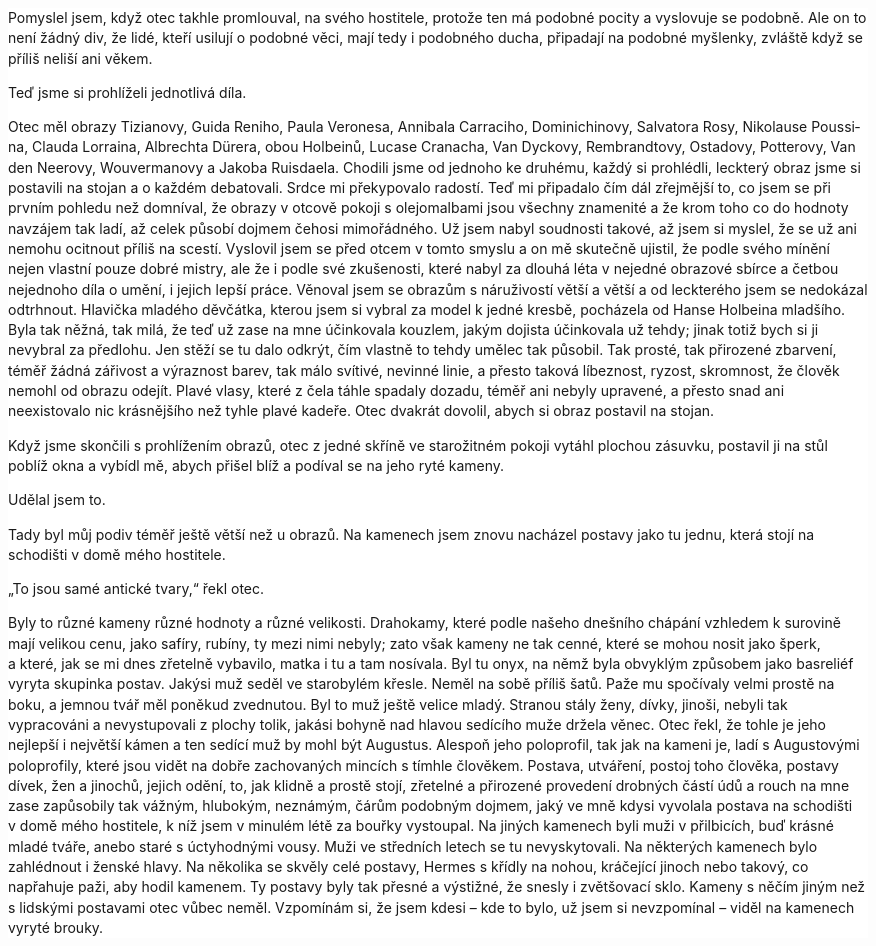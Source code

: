 Pomyslel jsem, když otec takhle promlouval, na svého hostitele, protože ten má podobné pocity a vyslovuje se podobně. Ale on to není žádný div, že lidé, kteří usilují o podobné věci, mají tedy i podobného ducha, připadají na podobné myšlenky, zvláště když se příliš neliší ani věkem.

Teď jsme si prohlíželi jednotlivá díla.

Otec měl obrazy Tizianovy, Guida Reniho, Paula Veronesa, Anni­bala Carraciho, Dominichinovy, Salvatora Rosy, Nikolause Poussi­na, Clauda Lorraina, Albrechta Dürera, obou Holbeinů, Lucase Cranacha, Van Dyckovy, Rembrandtovy, Ostadovy, Potterovy, Van den Neerovy, Wouvermanovy a Jakoba Ruisdaela. Chodili jsme od jednoho ke druhému, každý si prohlédli, leckterý obraz jsme si postavili na stojan a o každém debatovali. Srdce mi překypovalo radostí. Teď mi připadalo čím dál zřejmější to, co jsem se při prvním pohledu než domníval, že obrazy v otcově pokoji s olejomalbami jsou všechny znamenité a že krom toho co do hodnoty navzájem tak ladí, až celek působí dojmem čehosi mimořádného. Už jsem nabyl soudnosti takové, až jsem si myslel, že se už ani nemohu ocitnout příliš na scestí. Vyslovil jsem se před otcem v tomto smyslu a on mě skutečně ujistil, že podle svého mínění nejen vlastní pouze dobré mistry, ale že i podle své zkušenosti, které nabyl za dlouhá léta v nejedné obrazové sbírce a četbou nejednoho díla o umění, i jejich lepší práce. Věnoval jsem se obrazům s náruživostí větší a větší a od leckterého jsem se nedokázal odtrhnout. Hlavička mladého děvčátka, kterou jsem si vybral za model k jedné kresbě, pocházela od Hanse Holbeina mladšího. Byla tak něžná, tak milá, že teď už zase na mne účinkovala kouzlem, jakým dojista účinkovala už tehdy; jinak totiž bych si ji nevybral za předlohu. Jen stěží se tu dalo odkrýt, čím vlastně to tehdy umělec tak působil. Tak prosté, tak přirozené zbarvení, téměř žádná zářivost a výraznost barev, tak málo svítivé, nevinné linie, a přesto taková líbeznost, ryzost, skromnost, že člověk nemohl od obrazu odejít. Plavé vlasy, které z čela táhle spadaly dozadu, téměř ani nebyly upravené, a přesto snad ani neexistovalo nic krásnějšího než tyhle plavé kadeře. Otec dvakrát dovolil, abych si obraz postavil na stojan.

Když jsme skončili s prohlížením obrazů, otec z jedné skříně ve starožitném pokoji vytáhl plochou zásuvku, postavil ji na stůl poblíž okna a vybídl mě, abych přišel blíž a podíval se na jeho ryté kameny.

Udělal jsem to.

Tady byl můj podiv téměř ještě větší než u obrazů. Na kamenech jsem znovu nacházel postavy jako tu jednu, která stojí na schodišti v domě mého hostitele.

„To jsou samé antické tvary,“ řekl otec.

Byly to různé kameny různé hodnoty a různé velikosti. Draho­kamy, které podle našeho dnešního chápání vzhledem k surovině mají velikou cenu, jako safíry, rubíny, ty mezi nimi nebyly; zato však kameny ne tak cenné, které se mohou nosit jako šperk, a které, jak se mi dnes zřetelně vybavilo, matka i tu a tam nosívala. Byl tu onyx, na němž byla obvyklým způsobem jako basreliéf vyryta skupinka postav. Jakýsi muž seděl ve starobylém křesle. Neměl na sobě příliš šatů. Paže mu spočívaly velmi prostě na boku, a jemnou tvář měl poněkud zvednutou. Byl to muž ještě velice mladý. Stranou stály ženy, dívky, jinoši, nebyli tak vypracováni a nevystupovali z plochy tolik, jakási bohyně nad hlavou sedícího muže držela věnec. Otec řekl, že tohle je jeho nejlepší i největší kámen a ten sedící muž by mohl být Augustus. Alespoň jeho poloprofil, tak jak na kameni je, ladí s Augustovými poloprofily, které jsou vidět na dobře zachovaných mincích s tímhle člověkem. Postava, utváření, postoj toho člověka, postavy dívek, žen a jinochů, jejich odění, to, jak klidně a prostě stojí, zřetelné a přirozené provedení drobných částí údů a rouch na mne zase zapůsobily tak vážným, hlubokým, neznámým, čárům podobným dojmem, jaký ve mně kdysi vyvolala postava na schodišti v domě mého hostitele, k níž jsem v minulém létě za bouřky vystoupal. Na jiných kamenech byli muži v přilbicích, buď krásné mladé tváře, anebo staré s úctyhodnými vousy. Muži ve středních letech se tu nevyskytovali. Na některých kamenech bylo zahlédnout i ženské hlavy. Na několika se skvěly celé postavy, Hermes s křídly na nohou, kráčející jinoch nebo takový, co napřahuje paži, aby hodil kamenem. Ty postavy byly tak přesné a výstižné, že snesly i zvětšovací sklo. Kameny s něčím jiným než s lidskými postavami otec vůbec neměl. Vzpomínám si, že jsem kdesi – kde to bylo, už jsem si nevzpomínal – viděl na kamenech vyryté brouky.
